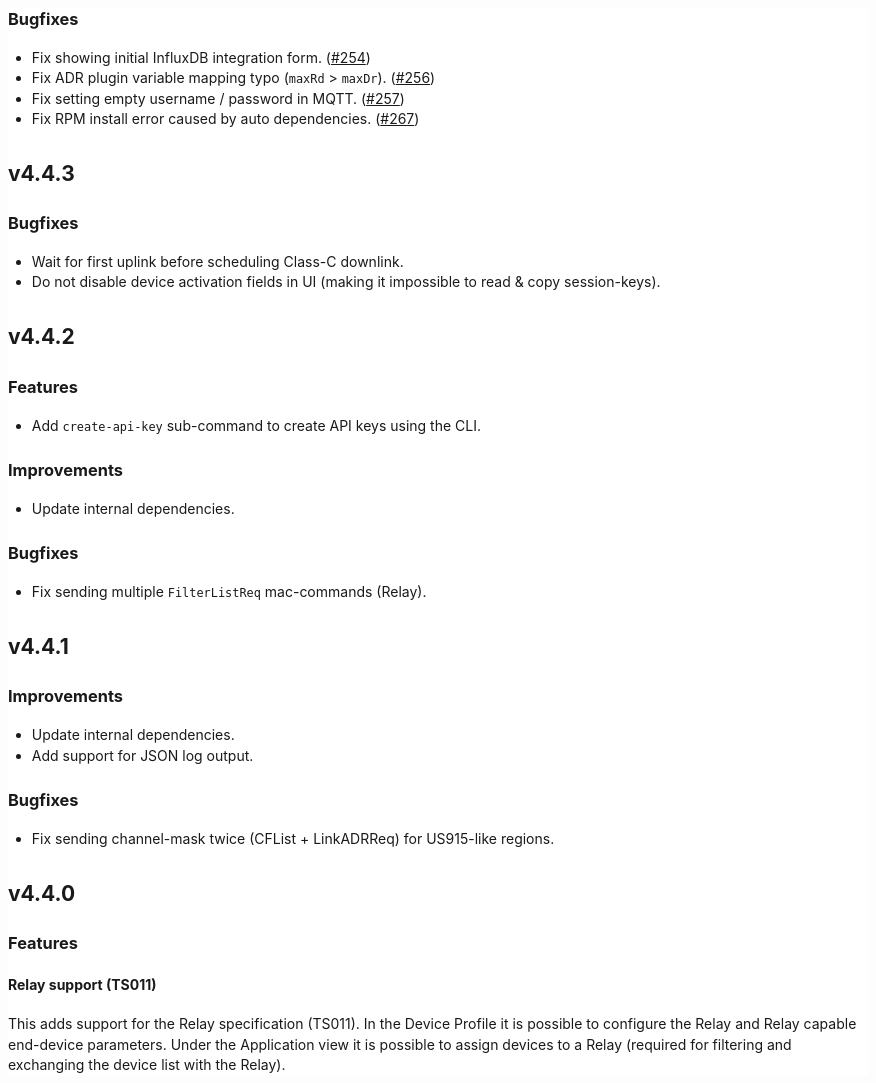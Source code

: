 ### Bugfixes

* Fix showing initial InfluxDB integration form. ([#254](https://github.com/chirpstack/chirpstack/issues/254))
* Fix ADR plugin variable mapping typo (`maxRd` > `maxDr`). ([#256](https://github.com/chirpstack/chirpstack/pull/256))
* Fix setting empty username / password in MQTT. ([#257](https://github.com/chirpstack/chirpstack/issues/257))
* Fix RPM install error caused by auto dependencies. ([#267](https://github.com/chirpstack/chirpstack/issues/267))

## v4.4.3

### Bugfixes

* Wait for first uplink before scheduling Class-C downlink.
* Do not disable device activation fields in UI (making it impossible to read & copy session-keys).

## v4.4.2

### Features

* Add `create-api-key` sub-command to create API keys using the CLI.

### Improvements

* Update internal dependencies.

### Bugfixes

* Fix sending multiple `FilterListReq` mac-commands (Relay).

## v4.4.1

### Improvements

* Update internal dependencies.
* Add support for JSON log output.

### Bugfixes

* Fix sending channel-mask twice (CFList + LinkADRReq) for US915-like regions.

## v4.4.0

### Features

#### Relay support (TS011)

This adds support for the Relay specification (TS011). In the Device Profile
it is possible to configure the Relay and Relay capable end-device parameters.
Under the Application view it is possible to assign devices to a Relay
(required for filtering and exchanging the device list with the Relay).
